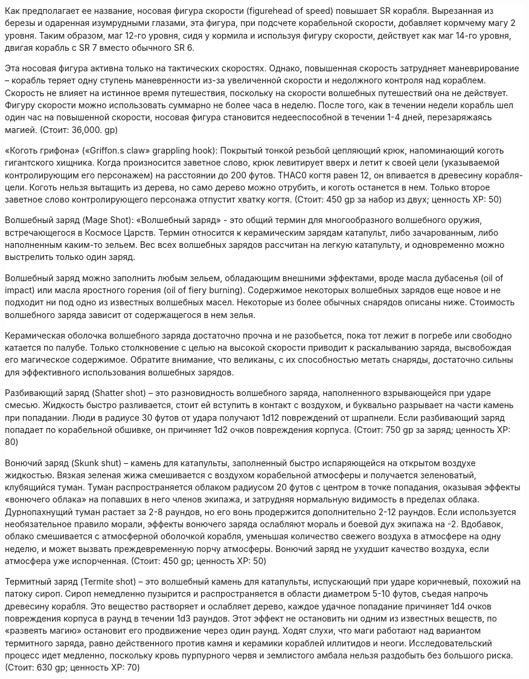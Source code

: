 Как предполагает ее название, носовая фигура скорости (figurehead of speed) повышает SR корабля. Вырезанная из березы и одаренная изумрудными глазами, эта фигура, при подсчете корабельной скорости, добавляет кормчему магу 2 уровня. Таким образом, маг 12-го уровня, сидя у кормила и используя фигуру скорости, действует как маг 14-го уровня, двигая корабль с SR 7 вместо обычного SR 6.

Эта носовая фигура активна только на тактических скоростях. Однако, повышенная скорость затрудняет маневрирование – корабль теряет одну ступень маневренности из-за увеличенной скорости и недолжного контроля над кораблем. Скорость не влияет на истинное время путешествия, поскольку на скорости волшебных путешествий она не действует. Фигуру скорости можно использовать суммарно не более часа в неделю. После того, как в течении недели корабль шел один час на повышенной скорости, носовая фигура становится недееспособной в течении 1-4 дней, перезаряжаясь магией. (Стоит: 36,000. gp)

«Коготь грифона» («Griffon.s claw» grappling hook): Покрытый тонкой резьбой цепляющий крюк, напоминающий коготь гигантского хищника. Когда произносится заветное слово, крюк левитирует вверх и летит к своей цели (указываемой контролирующим его персонажем) на расстоянии до 200 футов. THAC0 когтя равен 12, он впивается в древесину корабля-цели. Коготь нельзя вытащить из дерева, но само дерево можно отрубить, и коготь останется в нем. Только второе заветное слово контролирующего персонажа отпустит хватку когтя. (Стоит: 450 gp за набор из двух; ценность XP: 50)

Волшебный заряд (Mage Shot): «Волшебный заряд» - это общий термин для многообразного волшебного оружия, встречающегося в Космосе Царств. Термин относится к керамическим зарядам катапульт, либо зачарованным, либо наполненным каким-то зельем. Вес всех волшебных зарядов рассчитан на легкую катапульту, и одновременно можно выстрелить только один заряд.

Волшебный заряд можно заполнить любым зельем, обладающим внешними эффектами, вроде масла дубасенья (oil of impact) или масла яростного горения (oil of fiery burning). Содержимое некоторых волшебных зарядов еще новое и не подходит ни под одно из известных волшебных масел. Некоторые из более обычных снарядов описаны ниже. Стоимость волшебного заряда зависит от содержащегося в нем зелья.

Керамическая оболочка волшебного заряда достаточно прочна и не разобьется, пока тот лежит в погребе или свободно катается по палубе. Только столкновение с целью на высокой скорости приводит к раскалыванию заряда, высвобождая его магическое содержимое. Обратите внимание, что великаны, с их способностью метать снаряды, достаточно сильны для эффективного использования волшебных зарядов.

Разбивающий заряд (Shatter shot) – это разновидность волшебного заряда, наполненного взрывающейся при ударе смесью. Жидкость быстро разливается, стоит ей вступить в контакт с воздухом, и буквально разрывает на части камень при попадании. Люди в радиусе 30 футов от удара получают 1d12 повреждений от шрапнели. Если разбивающий заряд попадает по корабельной обшивке, он причиняет 1d2 очков повреждения корпуса. (Стоит: 750 gp за заряд; ценность XP: 80)

Вонючий заряд (Skunk shut) – камень для катапульты, заполненный быстро испаряющейся на открытом воздухе жидкостью. Вязкая зеленая жижа смешивается с воздухом корабельной атмосферы и получается зеленоватый, клубящийся туман. Туман распространяется облаком радиусом 20 футов с центром в точке попадания, оказывая эффекты «вонючего облака» на попавших в него членов экипажа, и затрудняя нормальную видимость в пределах облака. Дурнопахнущий туман растает за 2-8 раундов, но его вонь продержится дополнительно 2-12 раундов. Если используется необязательное правило морали, эффекты вонючего заряда ослабляют мораль и боевой дух экипажа на -2. Вдобавок, облако смешивается с атмосферной оболочкой корабля, уменьшая количество свежего воздуха в атмосфере на одну неделю, и может вызвать преждевременную порчу атмосферы. Вонючий заряд не ухудшит качество воздуха, если атмосфера уже испорченная. (Стоит: 450 gp; ценность XP: 50)

Термитный заряд (Termite shot) – это волшебный камень для катапульты, испускающий при ударе коричневый, похожий на патоку сироп. Сироп немедленно пузырится и распространяется в области диаметром 5-10 футов, съедая напрочь древесину корабля. Это вещество растворяет и ослабляет дерево, каждое удачное попадание причиняет 1d4 очков повреждения корпуса в раунд в течении 1d3 раундов. Этот эффект не остановить ни одним из известных веществ, по «развеять магию» остановит его продвижение через один раунд. Ходят слухи, что маги работают над вариантом термитного заряда, равно действенного против камня и керамики кораблей иллитидов и неоги. Исследовательский процесс идет медленно, поскольку кровь пурпурного червя и землистого амбала нельзя раздобыть без большого риска. (Стоит: 630 gp; ценность XP: 70)
